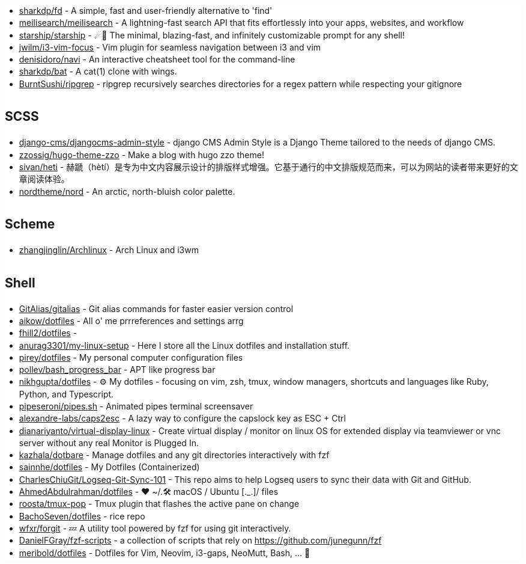 - [sharkdp/fd](https://github.com/sharkdp/fd) - A simple, fast and user-friendly alternative to 'find'
- [meilisearch/meilisearch](https://github.com/meilisearch/meilisearch) - A lightning-fast search API that fits effortlessly into your apps, websites, and workflow
- [starship/starship](https://github.com/starship/starship) - ☄🌌️  The minimal, blazing-fast, and infinitely customizable prompt for any shell!
- [jwilm/i3-vim-focus](https://github.com/jwilm/i3-vim-focus) - Vim plugin for seamless navigation between i3 and vim
- [denisidoro/navi](https://github.com/denisidoro/navi) - An interactive cheatsheet tool for the command-line
- [sharkdp/bat](https://github.com/sharkdp/bat) - A cat(1) clone with wings.
- [BurntSushi/ripgrep](https://github.com/BurntSushi/ripgrep) - ripgrep recursively searches directories for a regex pattern while respecting your gitignore

## SCSS 

- [django-cms/djangocms-admin-style](https://github.com/django-cms/djangocms-admin-style) - django CMS Admin Style is a Django Theme tailored to the needs of django CMS.
- [zzossig/hugo-theme-zzo](https://github.com/zzossig/hugo-theme-zzo) - Make a blog with hugo zzo theme!
- [sivan/heti](https://github.com/sivan/heti) - 赫蹏（hètí）是专为中文内容展示设计的排版样式增强。它基于通行的中文排版规范而来，可以为网站的读者带来更好的文章阅读体验。
- [nordtheme/nord](https://github.com/nordtheme/nord) - An arctic, north-bluish color palette.

## Scheme 

- [zhangjinglin/Archlinux](https://github.com/zhangjinglin/Archlinux) - Arch Linux and i3wm

## Shell 

- [GitAlias/gitalias](https://github.com/GitAlias/gitalias) - Git alias commands for faster easier version control
- [aikow/dotfiles](https://github.com/aikow/dotfiles) - All o' me prrreferences and settings arrg
- [fhill2/dotfiles](https://github.com/fhill2/dotfiles) - 
- [anurag3301/my-linux-setup](https://github.com/anurag3301/my-linux-setup) - Here I store all the Linux dotfiles and installation stuff.
- [pirey/dotfiles](https://github.com/pirey/dotfiles) - My personal computer configuration files
- [pollev/bash_progress_bar](https://github.com/pollev/bash_progress_bar) - APT like progress bar
- [nikhgupta/dotfiles](https://github.com/nikhgupta/dotfiles) - ⚙️ My dotfiles - focusing on vim, zsh, tmux, window managers, shortcuts and languages like Ruby, Python, and Typescript.
- [pipeseroni/pipes.sh](https://github.com/pipeseroni/pipes.sh) - Animated pipes terminal screensaver
- [alexandre-labs/caps2esc](https://github.com/alexandre-labs/caps2esc) - A lazy way to configure the capslock key as ESC + Ctrl
- [dianariyanto/virtual-display-linux](https://github.com/dianariyanto/virtual-display-linux) - Create virtual display / monitor on linux OS for extended display via teamviewer or vnc server without any real Monitor is Plugged In.
- [kazhala/dotbare](https://github.com/kazhala/dotbare) - Manage dotfiles and any git directories interactively with fzf
- [sainnhe/dotfiles](https://github.com/sainnhe/dotfiles) - My Dotfiles (Containerized)
- [CharlesChiuGit/Logseq-Git-Sync-101](https://github.com/CharlesChiuGit/Logseq-Git-Sync-101) - This repo aims to help Logseq users to sync their data with Git and GitHub.
- [AhmedAbdulrahman/dotfiles](https://github.com/AhmedAbdulrahman/dotfiles) - ❤ ~/.🛠 macOS / Ubuntu  \[._.]/ files
- [roosta/tmux-pop](https://github.com/roosta/tmux-pop) - Tmux plugin that flashes the active pane on change
- [BachoSeven/dotfiles](https://github.com/BachoSeven/dotfiles) - rice repo
- [wfxr/forgit](https://github.com/wfxr/forgit) - :zzz: A utility tool powered by fzf for using git interactively.
- [DanielFGray/fzf-scripts](https://github.com/DanielFGray/fzf-scripts) - a collection of scripts that rely on https://github.com/junegunn/fzf
- [meribold/dotfiles](https://github.com/meribold/dotfiles) - Dotfiles for Vim, Neovim, i3-gaps, NeoMutt, Bash, … :penguin: